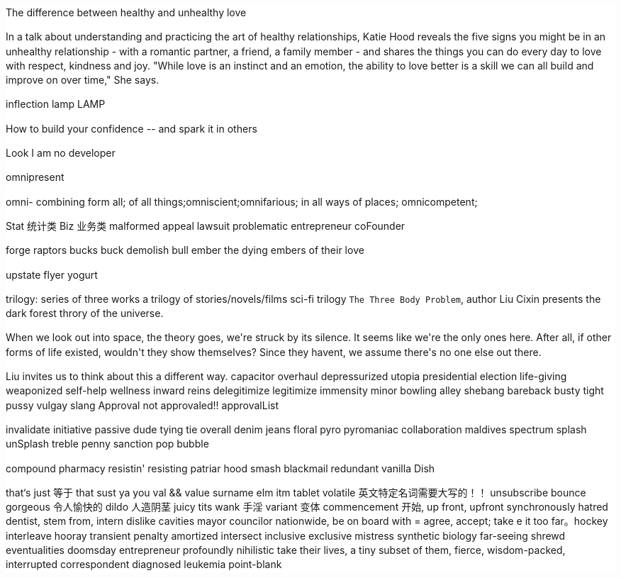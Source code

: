 The difference between healthy and unhealthy love

In a talk about understanding and practicing the art of healthy relationships, Katie Hood reveals the five signs you might
be in an unhealthy relationship - with a romantic partner, a friend, a family member - and shares the things you can do
every day to love with respect, kindness and joy. "While love is an instinct and an emotion, the ability to love better
is a skill we can all build and improve on over time," She says.

inflection lamp LAMP

How to build your confidence -- and spark it in others

Look I am no developer

omnipresent

omni-
combining form
all; of all things;omniscient;omnifarious; in all ways of places; omnicompetent;

Stat 统计类
Biz 业务类
malformed
appeal lawsuit
problematic entrepreneur coFounder

forge raptors bucks buck demolish bull
ember the dying embers of their love

upstate flyer yogurt

trilogy: series of three works
a trilogy of stories/novels/films
sci-fi trilogy `The Three Body Problem`, author Liu Cixin presents the dark forest throry of the universe.

When we look out into space, the theory goes, we're struck by its silence. It seems like we're the only ones here. After
all, if other forms of life existed, wouldn't they show themselves? Since they havent, we assume there's no one else out
there.

Liu invites us to think about this a different way.
capacitor overhaul depressurized utopia presidential election life-giving weaponized self-help wellness inward reins
delegitimize legitimize immensity minor bowling alley shebang
bareback busty tight pussy vulgay slang
Approval not approvaled!! approvalList

invalidate initiative passive dude tying tie overall denim jeans floral pyro pyromaniac collaboration maldives
spectrum splash unSplash treble penny sanction pop bubble

compound pharmacy resistin' resisting patriar hood smash blackmail redundant vanilla Dish

that‘s just 等于 that sust ya you val && value surname elm itm tablet volatile
英文特定名词需要大写的！！
unsubscribe bounce gorgeous 令人愉快的 dildo 人造阴茎 juicy tits wank 手淫 variant 变体 commencement 开始, up front, upfront
synchronously hatred dentist, stem from,
intern dislike cavities mayor councilor nationwide, be on board with = agree, accept; take e it too far。hockey interleave
hooray transient penalty amortized intersect
inclusive exclusive mistress synthetic biology far-seeing shrewd eventualities doomsday entrepreneur profoundly nihilistic
take their lives, a tiny subset of them, fierce, wisdom-packed, interrupted correspondent diagnosed leukemia point-blank